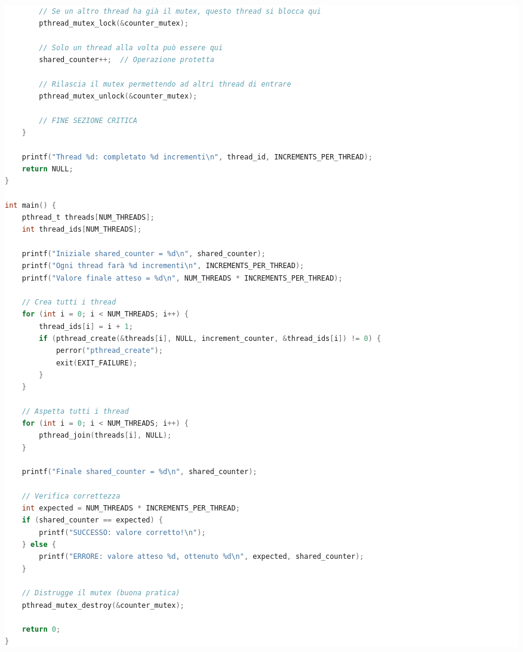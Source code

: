 ```c
        // Se un altro thread ha già il mutex, questo thread si blocca qui
        pthread_mutex_lock(&counter_mutex);
        
        // Solo un thread alla volta può essere qui
        shared_counter++;  // Operazione protetta
        
        // Rilascia il mutex permettendo ad altri thread di entrare
        pthread_mutex_unlock(&counter_mutex);
        
        // FINE SEZIONE CRITICA
    }
    
    printf("Thread %d: completato %d incrementi\n", thread_id, INCREMENTS_PER_THREAD);
    return NULL;
}

int main() {
    pthread_t threads[NUM_THREADS];
    int thread_ids[NUM_THREADS];
    
    printf("Iniziale shared_counter = %d\n", shared_counter);
    printf("Ogni thread farà %d incrementi\n", INCREMENTS_PER_THREAD);
    printf("Valore finale atteso = %d\n", NUM_THREADS * INCREMENTS_PER_THREAD);
    
    // Crea tutti i thread
    for (int i = 0; i < NUM_THREADS; i++) {
        thread_ids[i] = i + 1;
        if (pthread_create(&threads[i], NULL, increment_counter, &thread_ids[i]) != 0) {
            perror("pthread_create");
            exit(EXIT_FAILURE);
        }
    }
    
    // Aspetta tutti i thread
    for (int i = 0; i < NUM_THREADS; i++) {
        pthread_join(threads[i], NULL);
    }
    
    printf("Finale shared_counter = %d\n", shared_counter);
    
    // Verifica correttezza
    int expected = NUM_THREADS * INCREMENTS_PER_THREAD;
    if (shared_counter == expected) {
        printf("SUCCESSO: valore corretto!\n");
    } else {
        printf("ERRORE: valore atteso %d, ottenuto %d\n", expected, shared_counter);
    }
    
    // Distrugge il mutex (buona pratica)
    pthread_mutex_destroy(&counter_mutex);
    
    return 0;
}
```
